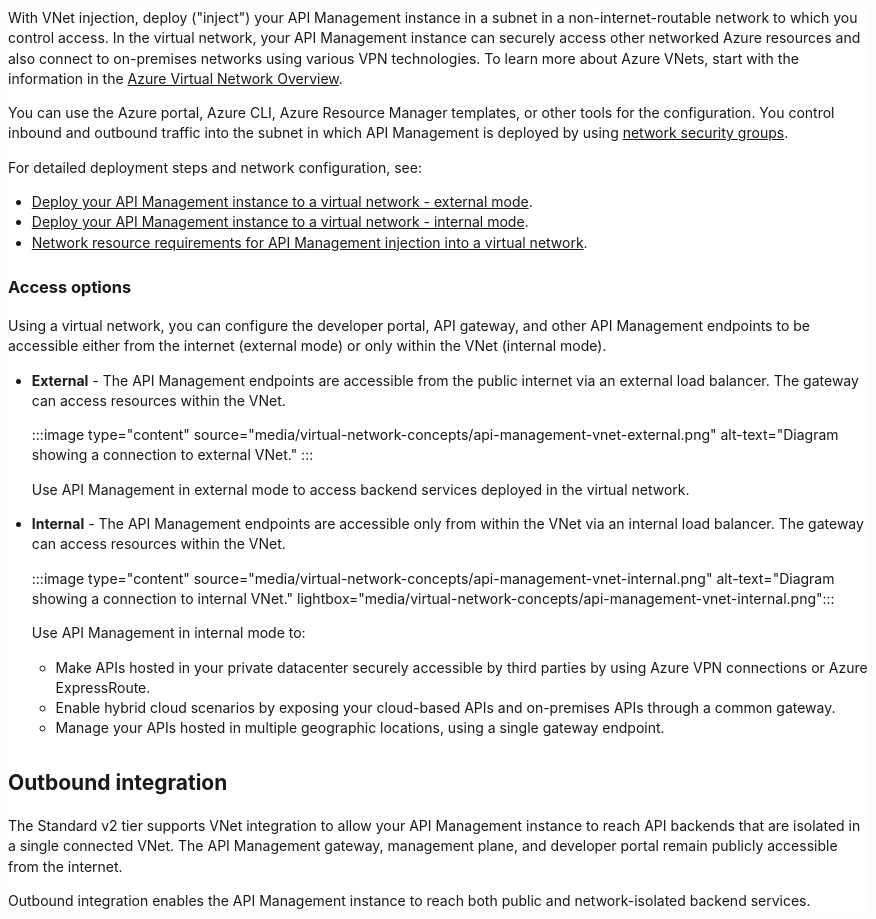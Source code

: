 With VNet injection, deploy ("inject") your API Management instance in a subnet in a non-internet-routable network to which you control access. In the virtual network, your API Management instance can securely access other networked Azure resources and also connect to on-premises networks using various VPN technologies. To learn more about Azure VNets, start with the information in the [Azure Virtual Network Overview](../virtual-network/virtual-networks-overview.md).

 You can use the Azure portal, Azure CLI, Azure Resource Manager templates, or other tools for the configuration. You control inbound and outbound traffic into the subnet in which API Management is deployed by using [network security groups](../virtual-network/network-security-groups-overview.md).

For detailed deployment steps and network configuration, see:

* [Deploy your API Management instance to a virtual network - external mode](./api-management-using-with-vnet.md).
* [Deploy your API Management instance to a virtual network - internal mode](./api-management-using-with-internal-vnet.md).
* [Network resource requirements for API Management injection into a virtual network](virtual-network-injection-resources.md).

### Access options
Using a virtual network, you can configure the developer portal, API gateway, and other API Management endpoints to be accessible either from the internet (external mode) or only within the VNet (internal mode). 

* **External** - The API Management endpoints are accessible from the public internet via an external load balancer. The gateway can access resources within the VNet.

    :::image type="content" source="media/virtual-network-concepts/api-management-vnet-external.png" alt-text="Diagram showing a connection to external VNet." :::

    Use API Management in external mode to access backend services deployed in the virtual network.

* **Internal** - The API Management endpoints are accessible only from within the VNet via an internal load balancer. The gateway can access resources within the VNet.

    :::image type="content" source="media/virtual-network-concepts/api-management-vnet-internal.png" alt-text="Diagram showing a connection to internal VNet." lightbox="media/virtual-network-concepts/api-management-vnet-internal.png":::

    Use API Management in internal mode to:

    * Make APIs hosted in your private datacenter securely accessible by third parties by using Azure VPN connections or Azure ExpressRoute.
    * Enable hybrid cloud scenarios by exposing your cloud-based APIs and on-premises APIs through a common gateway.
    * Manage your APIs hosted in multiple geographic locations, using a single gateway endpoint.

## Outbound integration

The Standard v2 tier supports VNet integration to allow your API Management instance to reach API backends that are isolated in a single connected VNet. The API Management gateway, management plane, and developer portal remain publicly accessible from the internet. 

Outbound integration enables the API Management instance to reach both public and network-isolated backend services.
